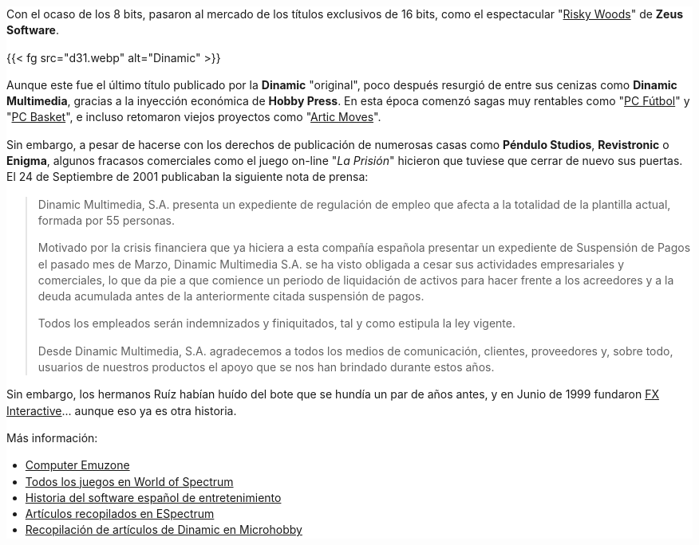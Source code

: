 Con el ocaso de los 8 bits, pasaron al mercado de los títulos exclusivos de 16 bits, como el espectacular "[Risky Woods](http://www.computeremuzone.com/fichas/r/risky_woods.php)" de **Zeus Software**.

{{< fg src="d31.webp" alt="Dinamic" >}}

Aunque este fue el último título publicado por la **Dinamic** "original", poco después resurgió de entre sus cenizas como **Dinamic Multimedia**, gracias a la inyección económica de **Hobby Press**. En esta época comenzó sagas muy rentables como "[PC Fútbol](http://www.computeremuzone.com/fichas/p/pcfutbol.php)" y "[PC Basket](http://www.computeremuzone.com/fichas/p/pcbasket20.php)", e incluso retomaron viejos proyectos como "[Artic Moves](http://www.computeremuzone.com/fichas/a/arctic_moves.php)".

Sin embargo, a pesar de hacerse con los derechos de publicación de numerosas casas como **Péndulo Studios**, **Revistronic** o **Enigma**, algunos fracasos comerciales como el juego on-line "_La Prisión_" hicieron que tuviese que cerrar de nuevo sus puertas. El 24 de Septiembre de 2001 publicaban la siguiente nota de prensa:

> Dinamic Multimedia, S.A. presenta un expediente de regulación de empleo que afecta a la totalidad de la plantilla actual, formada por 55 personas.
> 
> Motivado por la crisis financiera que ya hiciera a esta compañía española presentar un expediente de Suspensión de Pagos el pasado mes de Marzo, Dinamic Multimedia S.A. se ha visto obligada a cesar sus actividades empresariales y comerciales, lo que da pie a que comience un periodo de liquidación de activos para hacer frente a los acreedores y a la deuda acumulada antes de la anteriormente citada suspensión de pagos.
> 
> Todos los empleados serán indemnizados y finiquitados, tal y como estipula la ley vigente.
> 
> Desde Dinamic Multimedia, S.A. agradecemos a todos los medios de comunicación, clientes, proveedores y, sobre todo, usuarios de nuestros productos el apoyo que se nos han brindado durante estos años.

Sin embargo, los hermanos Ruíz habían huído del bote que se hundía un par de años antes, y en Junio de 1999 fundaron [FX Interactive](http://www.fxinteractive.com/home.htm)... aunque eso ya es otra historia.

Más información:

*   [Computer Emuzone](http://computeremuzone.com/)
*   [Todos los juegos en World of Spectrum](http://www.worldofspectrum.org/infoseekpub.cgi?regexp=^Dinamic+Software$&loadpics=on)
*   [Historia del software español de entretenimiento](http://www.msdox.com/reportajes/historiasoftesp2102034.php)
*   [Artículos recopilados en ESpectrum](http://espectrum.speccy.org/historia/historia.php)
*   [Recopilación de artículos de Dinamic en Microhobby](http://espectrum.speccy.org/mhoogle/mhoogle.php?palabras=dinamic&buscar=Buscar)